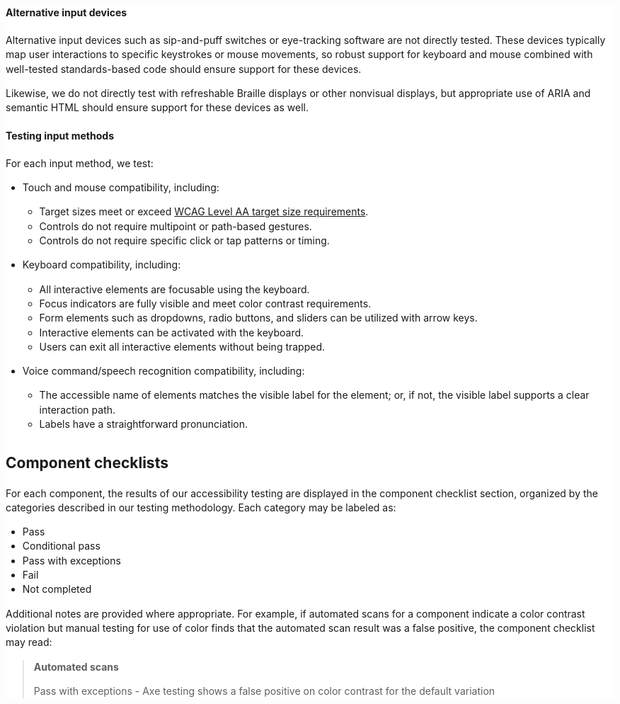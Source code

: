 #### Alternative input devices

Alternative input devices such as sip-and-puff switches or eye-tracking software are not directly tested. These devices typically map user interactions to specific keystrokes or mouse movements, so robust support for keyboard and mouse combined with well-tested standards-based code should ensure support for these devices.

Likewise, we do not directly test with refreshable Braille displays or other nonvisual displays, but appropriate use of ARIA and semantic HTML should ensure support for these devices as well.

#### Testing input methods

For each input method, we test:

- Touch and mouse compatibility, including:

  - Target sizes meet or exceed [WCAG Level AA target size requirements](https://www.w3.org/WAI/WCAG22/Understanding/target-size-minimum.html "https://www.w3.org/WAI/WCAG22/Understanding/target-size-minimum.html").
  - Controls do not require multipoint or path-based gestures.
  - Controls do not require specific click or tap patterns or timing.

- Keyboard compatibility, including:
  - All interactive elements are focusable using the keyboard.
  - Focus indicators are fully visible and meet color contrast requirements.
  - Form elements such as dropdowns, radio buttons, and sliders can be utilized with arrow keys.
  - Interactive elements can be activated with the keyboard.
  - Users can exit all interactive elements without being trapped.
- Voice command/speech recognition compatibility, including:

  - The accessible name of elements matches the visible label for the element; or, if not, the visible label supports a clear interaction path.
  - Labels have a straightforward pronunciation.

## Component checklists

For each component, the results of our accessibility testing are displayed in the component checklist section, organized by the categories described in our testing methodology. Each category may be labeled as:

- Pass
- Conditional pass
- Pass with exceptions
- Fail
- Not completed

Additional notes are provided where appropriate. For example, if automated scans for a component indicate a color contrast violation but manual testing for use of color finds that the automated scan result was a false positive, the component checklist may read:

> **Automated scans**
>
> Pass with exceptions - Axe testing shows a false positive on color contrast for the default variation
